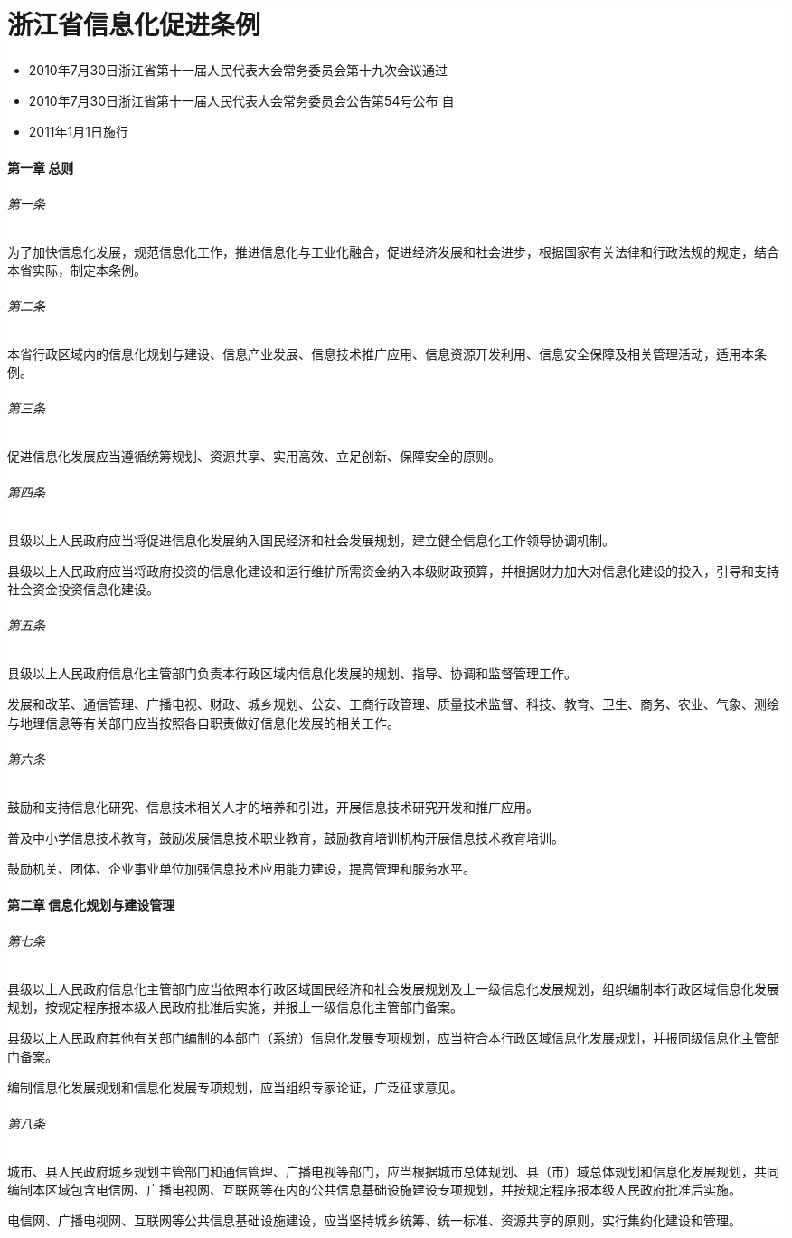 # 浙江省信息化促进条例

- 2010年7月30日浙江省第十一届人民代表大会常务委员会第十九次会议通过

- 2010年7月30日浙江省第十一届人民代表大会常务委员会公告第54号公布 自

- 2011年1月1日施行



#### 第一章 总则

###### 第一条

为了加快信息化发展，规范信息化工作，推进信息化与工业化融合，促进经济发展和社会进步，根据国家有关法律和行政法规的规定，结合本省实际，制定本条例。

###### 第二条

本省行政区域内的信息化规划与建设、信息产业发展、信息技术推广应用、信息资源开发利用、信息安全保障及相关管理活动，适用本条例。

###### 第三条

促进信息化发展应当遵循统筹规划、资源共享、实用高效、立足创新、保障安全的原则。

###### 第四条

县级以上人民政府应当将促进信息化发展纳入国民经济和社会发展规划，建立健全信息化工作领导协调机制。

县级以上人民政府应当将政府投资的信息化建设和运行维护所需资金纳入本级财政预算，并根据财力加大对信息化建设的投入，引导和支持社会资金投资信息化建设。

###### 第五条

县级以上人民政府信息化主管部门负责本行政区域内信息化发展的规划、指导、协调和监督管理工作。

发展和改革、通信管理、广播电视、财政、城乡规划、公安、工商行政管理、质量技术监督、科技、教育、卫生、商务、农业、气象、测绘与地理信息等有关部门应当按照各自职责做好信息化发展的相关工作。

###### 第六条

鼓励和支持信息化研究、信息技术相关人才的培养和引进，开展信息技术研究开发和推广应用。

普及中小学信息技术教育，鼓励发展信息技术职业教育，鼓励教育培训机构开展信息技术教育培训。

鼓励机关、团体、企业事业单位加强信息技术应用能力建设，提高管理和服务水平。

#### 第二章 信息化规划与建设管理

###### 第七条

县级以上人民政府信息化主管部门应当依照本行政区域国民经济和社会发展规划及上一级信息化发展规划，组织编制本行政区域信息化发展规划，按规定程序报本级人民政府批准后实施，并报上一级信息化主管部门备案。

县级以上人民政府其他有关部门编制的本部门（系统）信息化发展专项规划，应当符合本行政区域信息化发展规划，并报同级信息化主管部门备案。

编制信息化发展规划和信息化发展专项规划，应当组织专家论证，广泛征求意见。

###### 第八条

城市、县人民政府城乡规划主管部门和通信管理、广播电视等部门，应当根据城市总体规划、县（市）域总体规划和信息化发展规划，共同编制本区域包含电信网、广播电视网、互联网等在内的公共信息基础设施建设专项规划，并按规定程序报本级人民政府批准后实施。

电信网、广播电视网、互联网等公共信息基础设施建设，应当坚持城乡统筹、统一标准、资源共享的原则，实行集约化建设和管理。
